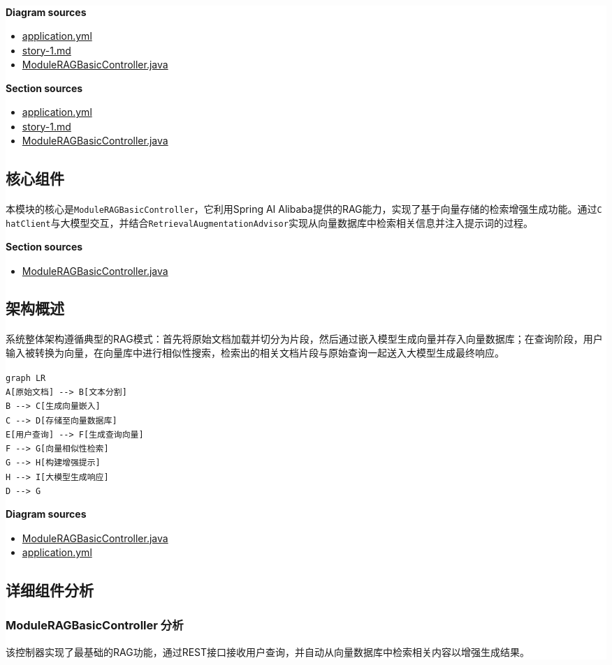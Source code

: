 **Diagram sources**
- [application.yml](file://spring-ai-alibaba-rag-example/module-rag/src/main/resources/application.yml)
- [story-1.md](file://spring-ai-alibaba-rag-example/module-rag/src/main/resources/documents/story-1.md)
- [ModuleRAGBasicController.java](file://spring-ai-alibaba-rag-example/module-rag/src/main/java/com/alibaba/cloud/ai/example/rag/controller/ModuleRAGBasicController.java)

**Section sources**
- [application.yml](file://spring-ai-alibaba-rag-example/module-rag/src/main/resources/application.yml)
- [story-1.md](file://spring-ai-alibaba-rag-example/module-rag/src/main/resources/documents/story-1.md)
- [ModuleRAGBasicController.java](file://spring-ai-alibaba-rag-example/module-rag/src/main/java/com/alibaba/cloud/ai/example/rag/controller/ModuleRAGBasicController.java)

## 核心组件
本模块的核心是`ModuleRAGBasicController`，它利用Spring AI Alibaba提供的RAG能力，实现了基于向量存储的检索增强生成功能。通过`ChatClient`与大模型交互，并结合`RetrievalAugmentationAdvisor`实现从向量数据库中检索相关信息并注入提示词的过程。

**Section sources**
- [ModuleRAGBasicController.java](file://spring-ai-alibaba-rag-example/module-rag/src/main/java/com/alibaba/cloud/ai/example/rag/controller/ModuleRAGBasicController.java)

## 架构概述
系统整体架构遵循典型的RAG模式：首先将原始文档加载并切分为片段，然后通过嵌入模型生成向量并存入向量数据库；在查询阶段，用户输入被转换为向量，在向量库中进行相似性搜索，检索出的相关文档片段与原始查询一起送入大模型生成最终响应。

```mermaid
graph LR
A[原始文档] --> B[文本分割]
B --> C[生成向量嵌入]
C --> D[存储至向量数据库]
E[用户查询] --> F[生成查询向量]
F --> G[向量相似性检索]
G --> H[构建增强提示]
H --> I[大模型生成响应]
D --> G
```

**Diagram sources**
- [ModuleRAGBasicController.java](file://spring-ai-alibaba-rag-example/module-rag/src/main/java/com/alibaba/cloud/ai/example/rag/controller/ModuleRAGBasicController.java)
- [application.yml](file://spring-ai-alibaba-rag-example/module-rag/src/main/resources/application.yml)

## 详细组件分析

### ModuleRAGBasicController 分析
该控制器实现了最基础的RAG功能，通过REST接口接收用户查询，并自动从向量数据库中检索相关内容以增强生成结果。

